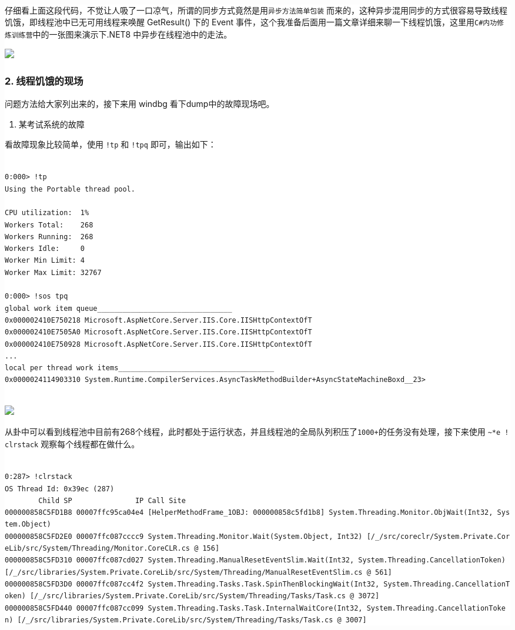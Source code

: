 仔细看上面这段代码，不觉让人吸了一口凉气，所谓的同步方式竟然是用`异步方法简单包装` 而来的，这种异步混用同步的方式很容易导致线程饥饿，即线程池中已无可用线程来唤醒 GetResult() 下的 Event 事件，这个我准备后面用一篇文章详细来聊一下线程饥饿，这里用`C#内功修炼训练营`中的一张图来演示下.NET8 中异步在线程池中的走法。


![](https://img2024.cnblogs.com/blog/214741/202412/214741-20241220122814063-1263517898.png)


### 2\. 线程饥饿的现场


问题方法给大家列出来的，接下来用 windbg 看下dump中的故障现场吧。


1. 某考试系统的故障


看故障现象比较简单，使用 `!tp` 和 `!tpq` 即可，输出如下：



```

0:000> !tp
Using the Portable thread pool.

CPU utilization:  1%
Workers Total:    268
Workers Running:  268
Workers Idle:     0
Worker Min Limit: 4
Worker Max Limit: 32767

0:000> !sos tpq
global work item queue________________________________
0x000002410E750218 Microsoft.AspNetCore.Server.IIS.Core.IISHttpContextOfT
0x000002410E7505A0 Microsoft.AspNetCore.Server.IIS.Core.IISHttpContextOfT
0x000002410E750928 Microsoft.AspNetCore.Server.IIS.Core.IISHttpContextOfT
...
local per thread work items_____________________________________
0x0000024114903310 System.Runtime.CompilerServices.AsyncTaskMethodBuilder+AsyncStateMachineBoxd__23>


```

![](https://img2024.cnblogs.com/blog/214741/202412/214741-20241220122814051-131311025.png)


从卦中可以看到线程池中目前有268个线程，此时都处于运行状态，并且线程池的全局队列积压了`1000+`的任务没有处理，接下来使用 `~*e !clrstack` 观察每个线程都在做什么。



```

0:287> !clrstack
OS Thread Id: 0x39ec (287)
        Child SP               IP Call Site
000000858C5FD1B8 00007ffc95ca04e4 [HelperMethodFrame_1OBJ: 000000858c5fd1b8] System.Threading.Monitor.ObjWait(Int32, System.Object)
000000858C5FD2E0 00007ffc087cccc9 System.Threading.Monitor.Wait(System.Object, Int32) [/_/src/coreclr/System.Private.CoreLib/src/System/Threading/Monitor.CoreCLR.cs @ 156]
000000858C5FD310 00007ffc087cd027 System.Threading.ManualResetEventSlim.Wait(Int32, System.Threading.CancellationToken) [/_/src/libraries/System.Private.CoreLib/src/System/Threading/ManualResetEventSlim.cs @ 561]
000000858C5FD3D0 00007ffc087cc4f2 System.Threading.Tasks.Task.SpinThenBlockingWait(Int32, System.Threading.CancellationToken) [/_/src/libraries/System.Private.CoreLib/src/System/Threading/Tasks/Task.cs @ 3072]
000000858C5FD440 00007ffc087cc099 System.Threading.Tasks.Task.InternalWaitCore(Int32, System.Threading.CancellationToken) [/_/src/libraries/System.Private.CoreLib/src/System/Threading/Tasks/Task.cs @ 3007]
```